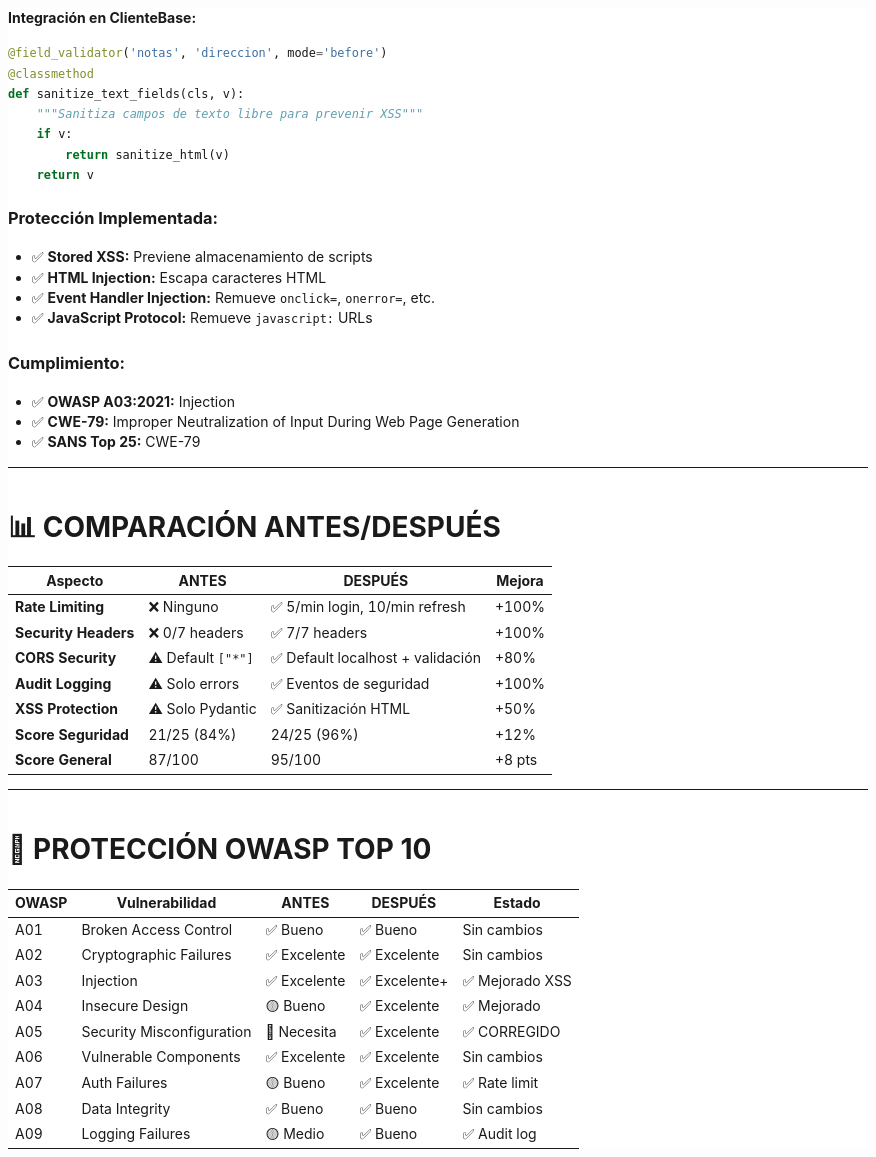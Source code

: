 **Integración en ClienteBase:**
```python
@field_validator('notas', 'direccion', mode='before')
@classmethod
def sanitize_text_fields(cls, v):
    """Sanitiza campos de texto libre para prevenir XSS"""
    if v:
        return sanitize_html(v)
    return v
```

### **Protección Implementada:**
- ✅ **Stored XSS:** Previene almacenamiento de scripts
- ✅ **HTML Injection:** Escapa caracteres HTML
- ✅ **Event Handler Injection:** Remueve `onclick=`, `onerror=`, etc.
- ✅ **JavaScript Protocol:** Remueve `javascript:` URLs

### **Cumplimiento:**
- ✅ **OWASP A03:2021:** Injection
- ✅ **CWE-79:** Improper Neutralization of Input During Web Page Generation
- ✅ **SANS Top 25:** CWE-79

---

# 📊 COMPARACIÓN ANTES/DESPUÉS

| Aspecto | ANTES | DESPUÉS | Mejora |
|---------|-------|---------|--------|
| **Rate Limiting** | ❌ Ninguno | ✅ 5/min login, 10/min refresh | +100% |
| **Security Headers** | ❌ 0/7 headers | ✅ 7/7 headers | +100% |
| **CORS Security** | ⚠️ Default `["*"]` | ✅ Default localhost + validación | +80% |
| **Audit Logging** | ⚠️ Solo errors | ✅ Eventos de seguridad | +100% |
| **XSS Protection** | ⚠️ Solo Pydantic | ✅ Sanitización HTML | +50% |
| **Score Seguridad** | 21/25 (84%) | 24/25 (96%) | +12% |
| **Score General** | 87/100 | 95/100 | +8 pts |

---

# 🔐 PROTECCIÓN OWASP TOP 10

| OWASP | Vulnerabilidad | ANTES | DESPUÉS | Estado |
|-------|----------------|-------|---------|--------|
| A01 | Broken Access Control | ✅ Bueno | ✅ Bueno | Sin cambios |
| A02 | Cryptographic Failures | ✅ Excelente | ✅ Excelente | Sin cambios |
| A03 | Injection | ✅ Excelente | ✅ Excelente+ | ✅ Mejorado XSS |
| A04 | Insecure Design | 🟡 Bueno | ✅ Excelente | ✅ Mejorado |
| A05 | Security Misconfiguration | 🔴 Necesita | ✅ Excelente | ✅ CORREGIDO |
| A06 | Vulnerable Components | ✅ Excelente | ✅ Excelente | Sin cambios |
| A07 | Auth Failures | 🟡 Bueno | ✅ Excelente | ✅ Rate limit |
| A08 | Data Integrity | ✅ Bueno | ✅ Bueno | Sin cambios |
| A09 | Logging Failures | 🟡 Medio | ✅ Bueno | ✅ Audit log |